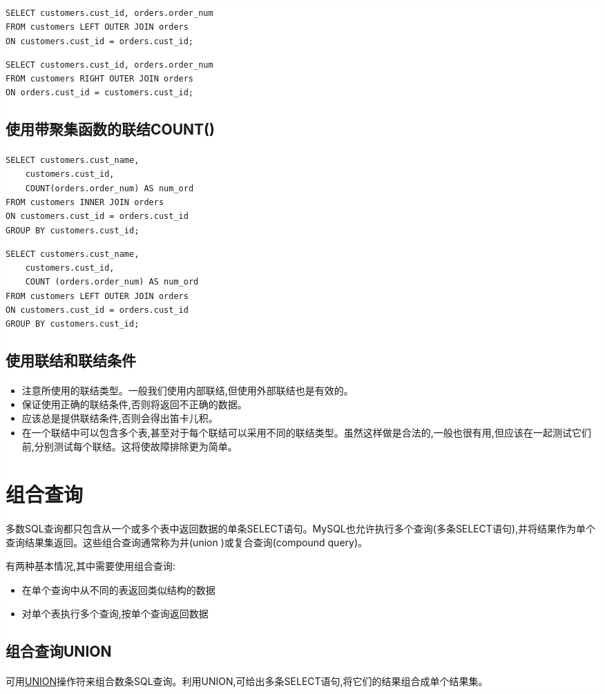 ```mysql
SELECT customers.cust_id, orders.order_num
FROM customers LEFT OUTER JOIN orders
ON customers.cust_id = orders.cust_id;
```

```mysql
SELECT customers.cust_id, orders.order_num
FROM customers RIGHT OUTER JOIN orders
ON orders.cust_id = customers.cust_id;
```

## 使用带聚集函数的联结COUNT()

```mysql
SELECT customers.cust_name, 
	customers.cust_id,
	COUNT(orders.order_num) AS num_ord
FROM customers INNER JOIN orders
ON customers.cust_id = orders.cust_id
GROUP BY customers.cust_id;
```

```mysql
SELECT customers.cust_name,
	customers.cust_id,
	COUNT (orders.order_num) AS num_ord
FROM customers LEFT OUTER JOIN orders
ON customers.cust_id = orders.cust_id
GROUP BY customers.cust_id;
```

## 使用联结和联结条件

-    注意所使用的联结类型。一般我们使用内部联结,但使用外部联结也是有效的。
-    保证使用正确的联结条件,否则将返回不正确的数据。
-    应该总是提供联结条件,否则会得出笛卡儿积。
-    在一个联结中可以包含多个表,甚至对于每个联结可以采用不同的联结类型。虽然这样做是合法的,一般也很有用,但应该在一起测试它们前,分别测试每个联结。这将使故障排除更为简单。

# 组合查询

多数SQL查询都只包含从一个或多个表中返回数据的单条SELECT语句。MySQL也允许执行多个查询(多条SELECT语句),并将结果作为单个查询结果集返回。这些组合查询通常称为并(union )或复合查询(compound query)。

有两种基本情况,其中需要使用组合查询:

-    在单个查询中从不同的表返回类似结构的数据

-    对单个表执行多个查询,按单个查询返回数据

## 组合查询UNION

可用<u>UNION</u>操作符来组合数条SQL查询。利用UNION,可给出多条SELECT语句,将它们的结果组合成单个结果集。

